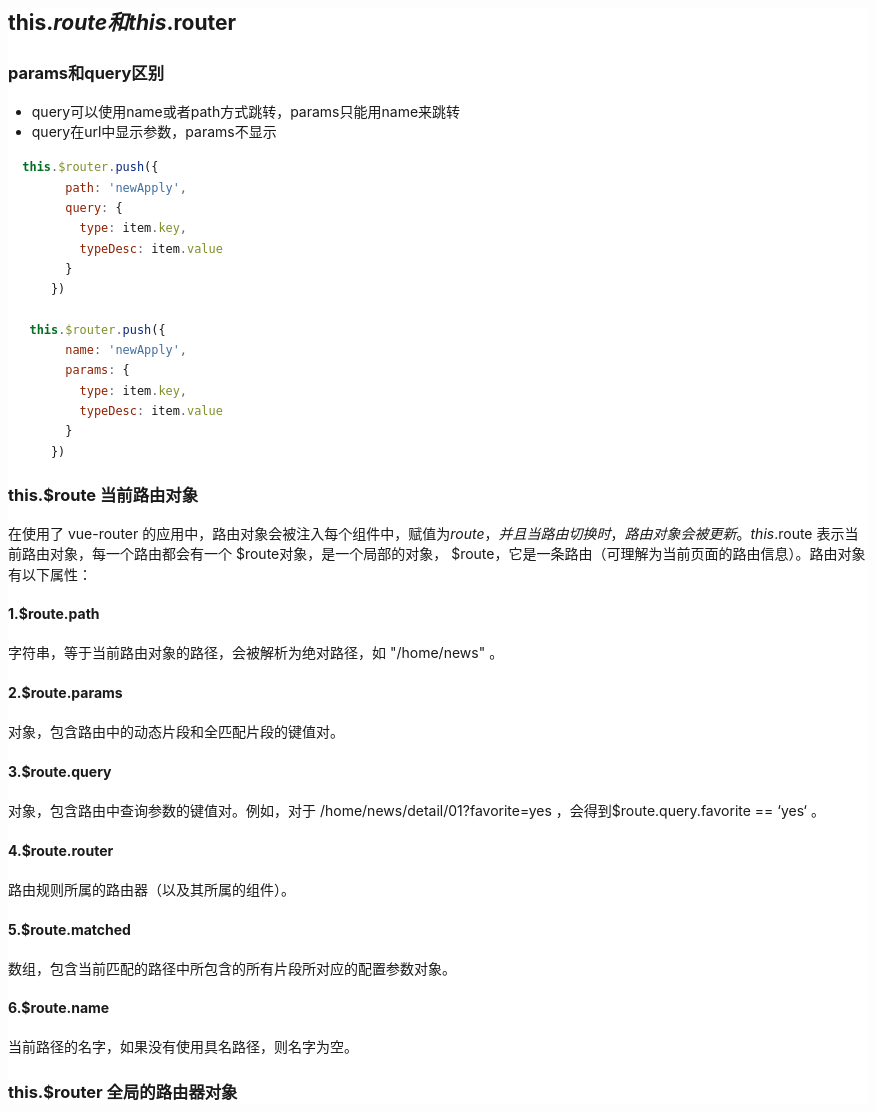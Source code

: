 ## this.$route和this.$router

### params和query区别

- query可以使用name或者path方式跳转，params只能用name来跳转
- query在url中显示参数，params不显示

```js
  this.$router.push({
        path: 'newApply',
        query: {
          type: item.key,
          typeDesc: item.value
        }
      })
      
   this.$router.push({
        name: 'newApply',
        params: {
          type: item.key,
          typeDesc: item.value
        }
      })
```

### this.$route 当前路由对象

在使用了 vue-router 的应用中，路由对象会被注入每个组件中，赋值为$route ，并且当路由切换时，路由对象会被更新。this.$route 表示当前路由对象，每一个路由都会有一个 $route对象，是一个局部的对象， $route，它是一条路由（可理解为当前页面的路由信息）。路由对象有以下属性：

#### 1.$route.path 

字符串，等于当前路由对象的路径，会被解析为绝对路径，如 "/home/news" 。

#### 2.$route.params 

对象，包含路由中的动态片段和全匹配片段的键值对。

#### 3.$route.query 

对象，包含路由中查询参数的键值对。例如，对于 /home/news/detail/01?favorite=yes ，会得到$route.query.favorite == ‘yes‘ 。

#### 4.$route.router 

路由规则所属的路由器（以及其所属的组件）。

#### 5.$route.matched 

数组，包含当前匹配的路径中所包含的所有片段所对应的配置参数对象。

#### 6.$route.name 

当前路径的名字，如果没有使用具名路径，则名字为空。

### this.$router 全局的路由器对象

